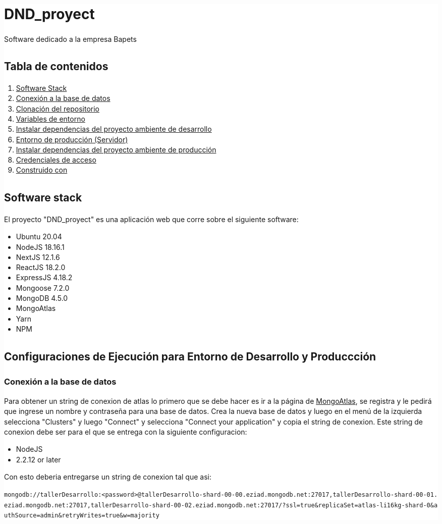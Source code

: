 # **DND_proyect**

Software dedicado a la empresa Bapets

## **Tabla de contenidos**
1. [Software Stack](#software-stack)
2. [Conexión a la base de datos](#conexión-a-la-base-de-datos)
3. [Clonación del repositorio](#clonación-del-repositorio)
4. [Variables de entorno](#variables-de-entorno)
5. [Instalar dependencias del proyecto ambiente de desarrollo](#instalar-dependencias-del-proyecto-ambiente-de-desarrollo)
6. [Entorno de producción (Servidor)](#servidor-de-producción)
7. [Instalar dependencias del proyecto ambiente de producción](#instalar-dependencias-del-proyecto-ambiente-de-producción)
8. [Credenciales de acceso](#credenciales-de-acceso)
9. [Construido con](#construido-con)




## **Software stack**
El proyecto "DND_proyect" es una aplicación web que corre sobre el siguiente software:

- Ubuntu 20.04
- NodeJS 18.16.1
- NextJS 12.1.6
- ReactJS 18.2.0
- ExpressJS 4.18.2
- Mongoose 7.2.0
- MongoDB 4.5.0
- MongoAtlas
- Yarn
- NPM
## **Configuraciones de Ejecución para Entorno de Desarrollo y Produccción**

### Conexión a la base de datos
Para obtener un string de conexion de atlas lo primero que se debe hacer es ir a la página de [MongoAtlas](https://account.mongodb.com/account/login), se registra y le pedirá que ingrese un nombre y contraseña para una base de datos. Crea la nueva base de datos y luego en el menú de la izquierda selecciona "Clusters" y luego "Connect" y selecciona "Connect your application" y copia el string de conexion. Este string de conexion debe ser para el que se entrega con la siguiente configuracion:
- NodeJS
- 2.2.12 or later

Con esto deberia entregarse un string de conexion tal que asi:
```
mongodb://tallerDesarrollo:<password>@tallerDesarrollo-shard-00-00.eziad.mongodb.net:27017,tallerDesarrollo-shard-00-01.eziad.mongodb.net:27017,tallerDesarrollo-shard-00-02.eziad.mongodb.net:27017/?ssl=true&replicaSet=atlas-li16kg-shard-0&authSource=admin&retryWrites=true&w=majority
```
